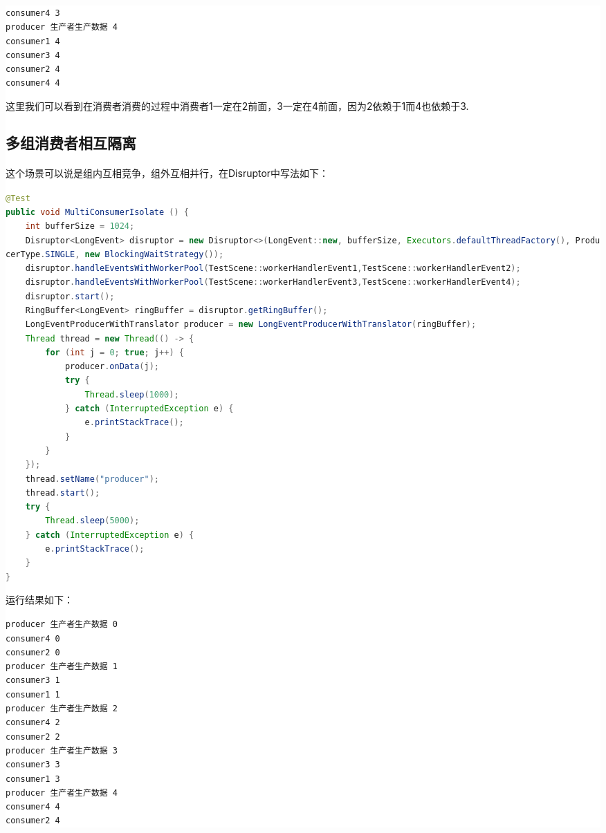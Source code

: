 ~~~
consumer4 3
producer 生产者生产数据 4
consumer1 4
consumer3 4
consumer2 4
consumer4 4
~~~

这里我们可以看到在消费者消费的过程中消费者1一定在2前面，3一定在4前面，因为2依赖于1而4也依赖于3.

## 多组消费者相互隔离

这个场景可以说是组内互相竞争，组外互相并行，在Disruptor中写法如下：

```java
@Test
public void MultiConsumerIsolate () {
    int bufferSize = 1024;
    Disruptor<LongEvent> disruptor = new Disruptor<>(LongEvent::new, bufferSize, Executors.defaultThreadFactory(), ProducerType.SINGLE, new BlockingWaitStrategy());
    disruptor.handleEventsWithWorkerPool(TestScene::workerHandlerEvent1,TestScene::workerHandlerEvent2);
    disruptor.handleEventsWithWorkerPool(TestScene::workerHandlerEvent3,TestScene::workerHandlerEvent4);
    disruptor.start();
    RingBuffer<LongEvent> ringBuffer = disruptor.getRingBuffer();
    LongEventProducerWithTranslator producer = new LongEventProducerWithTranslator(ringBuffer);
    Thread thread = new Thread(() -> {
        for (int j = 0; true; j++) {
            producer.onData(j);
            try {
                Thread.sleep(1000);
            } catch (InterruptedException e) {
                e.printStackTrace();
            }
        }
    });
    thread.setName("producer");
    thread.start();
    try {
        Thread.sleep(5000);
    } catch (InterruptedException e) {
        e.printStackTrace();
    }
}
```

运行结果如下：

~~~
producer 生产者生产数据 0
consumer4 0
consumer2 0
producer 生产者生产数据 1
consumer3 1
consumer1 1
producer 生产者生产数据 2
consumer4 2
consumer2 2
producer 生产者生产数据 3
consumer3 3
consumer1 3
producer 生产者生产数据 4
consumer4 4
consumer2 4
~~~